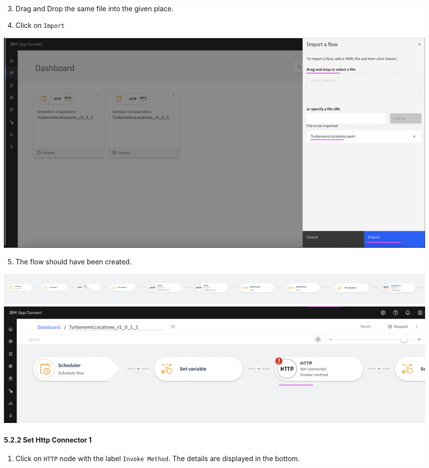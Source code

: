 3. Drag and Drop the same file into the given place.

4. Click on `Import`

<img src="images/02-flow-2.png">

5. The flow should have been created.

<img src="images/flow1.png">

<img src="images/02-flow-3.png">

#### 5.2.2 Set Http Connector 1

1. Click on `HTTP` node with the label `Invoke Method`. The details are displayed in the bottom. 
